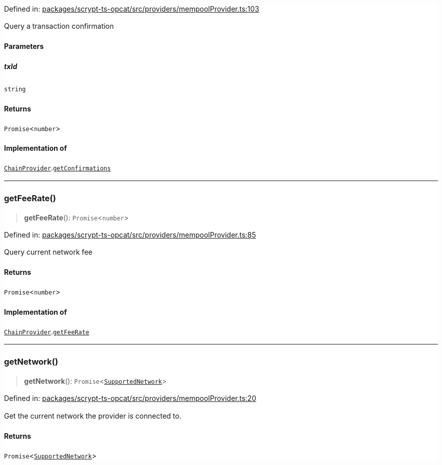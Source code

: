 Defined in: [packages/scrypt-ts-opcat/src/providers/mempoolProvider.ts:103](https://github.com/OPCAT-Labs/ts-tools/blob/528986f3e4ac436a160988491680cf191c0bf231/packages/scrypt-ts-opcat/src/providers/mempoolProvider.ts#L103)

Query a transaction confirmation

#### Parameters

##### txId

`string`

#### Returns

`Promise`\<`number`\>

#### Implementation of

[`ChainProvider`](../interfaces/ChainProvider.md).[`getConfirmations`](../interfaces/ChainProvider.md#getconfirmations)

***

### getFeeRate()

> **getFeeRate**(): `Promise`\<`number`\>

Defined in: [packages/scrypt-ts-opcat/src/providers/mempoolProvider.ts:85](https://github.com/OPCAT-Labs/ts-tools/blob/528986f3e4ac436a160988491680cf191c0bf231/packages/scrypt-ts-opcat/src/providers/mempoolProvider.ts#L85)

Query current network fee

#### Returns

`Promise`\<`number`\>

#### Implementation of

[`ChainProvider`](../interfaces/ChainProvider.md).[`getFeeRate`](../interfaces/ChainProvider.md#getfeerate)

***

### getNetwork()

> **getNetwork**(): `Promise`\<[`SupportedNetwork`](../type-aliases/SupportedNetwork.md)\>

Defined in: [packages/scrypt-ts-opcat/src/providers/mempoolProvider.ts:20](https://github.com/OPCAT-Labs/ts-tools/blob/528986f3e4ac436a160988491680cf191c0bf231/packages/scrypt-ts-opcat/src/providers/mempoolProvider.ts#L20)

Get the current network the provider is connected to.

#### Returns

`Promise`\<[`SupportedNetwork`](../type-aliases/SupportedNetwork.md)\>
